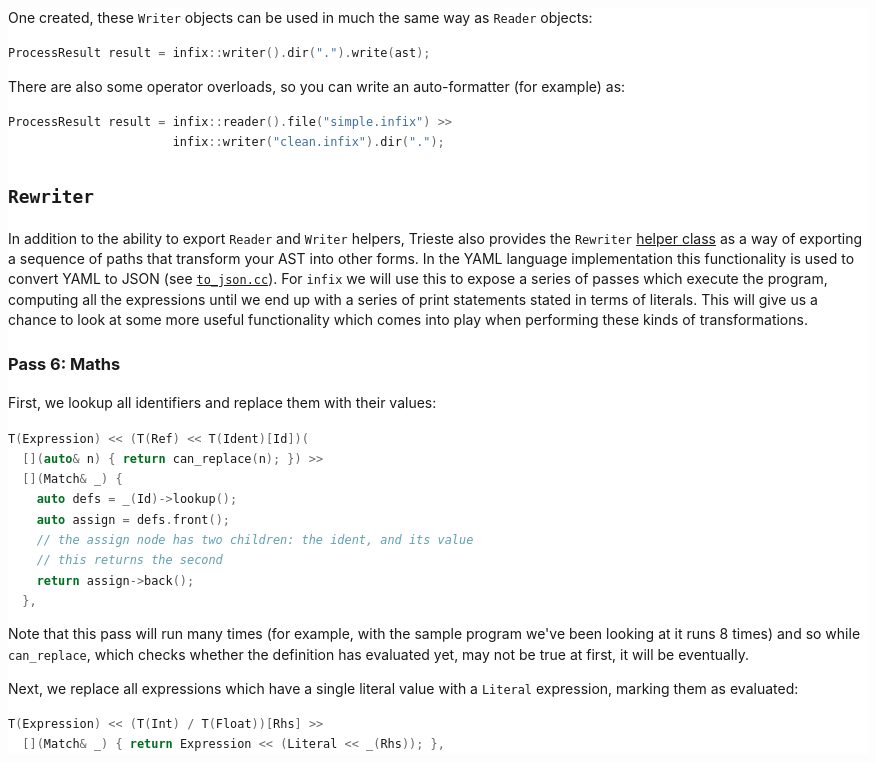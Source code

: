 One created, these `Writer` objects can be used in much the same
way as `Reader` objects:

``` c++
ProcessResult result = infix::writer().dir(".").write(ast);
```

There are also some operator overloads, so you can write an
auto-formatter (for example) as:

```c++
ProcessResult result = infix::reader().file("simple.infix") >>
                       infix::writer("clean.infix").dir(".");
```

## `Rewriter`

In addition to the ability to export `Reader` and `Writer` helpers, Trieste
also provides the `Rewriter` [helper class](../../include/trieste/rewriter.h)
as a way of exporting a sequence of paths that transform your AST into other forms.
In the YAML language implementation this functionality is used to convert YAML to JSON
(see [`to_json.cc`](../../parsers/yaml/to_json.cc)). For `infix` we will use this
to expose a series of passes which execute the program, computing all the expressions
until we end up with a series of print statements stated in terms of
literals. This will give us a chance to look at some more useful functionality which comes
into play when performing these kinds of transformations.

### Pass 6: Maths

First, we lookup all identifiers and replace them with their values:

``` c++
T(Expression) << (T(Ref) << T(Ident)[Id])(
  [](auto& n) { return can_replace(n); }) >>
  [](Match& _) {
    auto defs = _(Id)->lookup();
    auto assign = defs.front();
    // the assign node has two children: the ident, and its value
    // this returns the second
    return assign->back();
  },
```

Note that this pass will run many times (for example, with the sample
program we've been looking at it runs 8 times) and so while `can_replace`,
which checks whether the definition has evaluated yet,
may not be true at first, it will be eventually.

Next, we replace all expressions which have a single literal value
with a `Literal` expression, marking them as evaluated:

``` c++
T(Expression) << (T(Int) / T(Float))[Rhs] >>
  [](Match& _) { return Expression << (Literal << _(Rhs)); },
```
